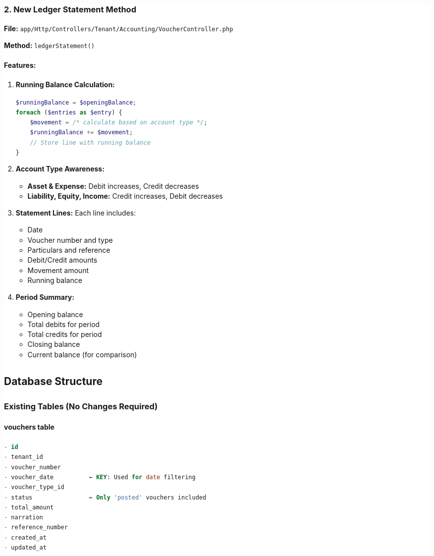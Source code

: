 ### 2. New Ledger Statement Method

**File:** `app/Http/Controllers/Tenant/Accounting/VoucherController.php`

**Method:** `ledgerStatement()`

#### Features:

1. **Running Balance Calculation:**

    ```php
    $runningBalance = $openingBalance;
    foreach ($entries as $entry) {
        $movement = /* calculate based on account type */;
        $runningBalance += $movement;
        // Store line with running balance
    }
    ```

2. **Account Type Awareness:**

    - **Asset & Expense:** Debit increases, Credit decreases
    - **Liability, Equity, Income:** Credit increases, Debit decreases

3. **Statement Lines:**
   Each line includes:

    - Date
    - Voucher number and type
    - Particulars and reference
    - Debit/Credit amounts
    - Movement amount
    - Running balance

4. **Period Summary:**
    - Opening balance
    - Total debits for period
    - Total credits for period
    - Closing balance
    - Current balance (for comparison)

## Database Structure

### Existing Tables (No Changes Required)

#### vouchers table

```sql
- id
- tenant_id
- voucher_number
- voucher_date          ← KEY: Used for date filtering
- voucher_type_id
- status                ← Only 'posted' vouchers included
- total_amount
- narration
- reference_number
- created_at
- updated_at
```

